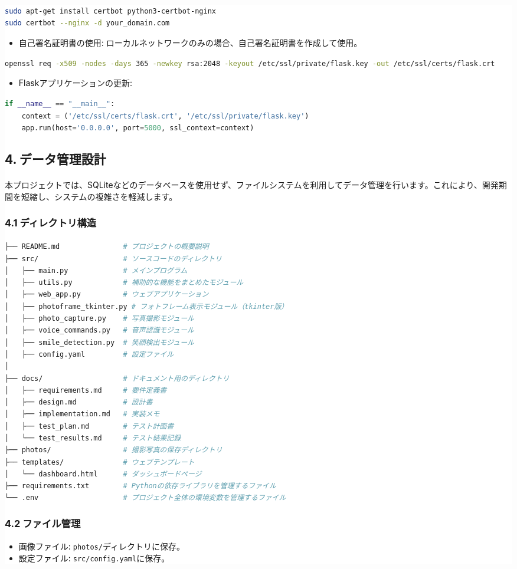 ```bash
sudo apt-get install certbot python3-certbot-nginx
sudo certbot --nginx -d your_domain.com
```

- 自己署名証明書の使用: ローカルネットワークのみの場合、自己署名証明書を作成して使用。

```bash
openssl req -x509 -nodes -days 365 -newkey rsa:2048 -keyout /etc/ssl/private/flask.key -out /etc/ssl/certs/flask.crt
```

- Flaskアプリケーションの更新:

```python
if __name__ == "__main__":
    context = ('/etc/ssl/certs/flask.crt', '/etc/ssl/private/flask.key')
    app.run(host='0.0.0.0', port=5000, ssl_context=context)
```

## 4. データ管理設計

本プロジェクトでは、SQLiteなどのデータベースを使用せず、ファイルシステムを利用してデータ管理を行います。これにより、開発期間を短縮し、システムの複雑さを軽減します。

### 4.1 ディレクトリ構造

```bash
├── README.md               # プロジェクトの概要説明
├── src/                    # ソースコードのディレクトリ
│   ├── main.py             # メインプログラム
│   ├── utils.py            # 補助的な機能をまとめたモジュール
│   ├── web_app.py          # ウェブアプリケーション
│   ├── photoframe_tkinter.py # フォトフレーム表示モジュール（tkinter版）
│   ├── photo_capture.py    # 写真撮影モジュール
│   ├── voice_commands.py   # 音声認識モジュール
│   ├── smile_detection.py  # 笑顔検出モジュール
│   ├── config.yaml         # 設定ファイル
│   
├── docs/                   # ドキュメント用のディレクトリ
│   ├── requirements.md     # 要件定義書
│   ├── design.md           # 設計書
│   ├── implementation.md   # 実装メモ
│   ├── test_plan.md        # テスト計画書
│   └── test_results.md     # テスト結果記録
├── photos/                 # 撮影写真の保存ディレクトリ
├── templates/              # ウェブテンプレート
│   └── dashboard.html      # ダッシュボードページ
├── requirements.txt        # Pythonの依存ライブラリを管理するファイル
└── .env                    # プロジェクト全体の環境変数を管理するファイル

```

### 4.2 ファイル管理

- 画像ファイル: `photos/`ディレクトリに保存。
- 設定ファイル: `src/config.yaml`に保存。
